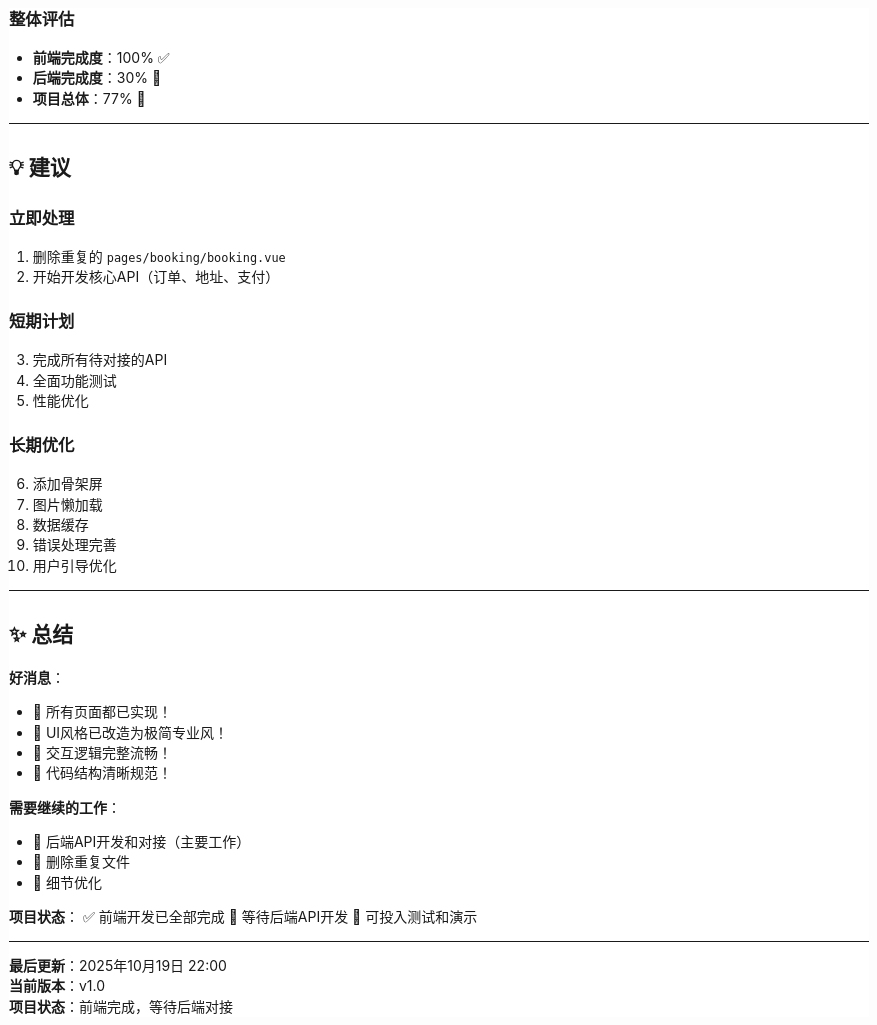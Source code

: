 ### 整体评估
- **前端完成度**：100% ✅
- **后端完成度**：30% 🚧
- **项目总体**：77% 🚧

---

## 💡 建议

### 立即处理
1. 删除重复的 `pages/booking/booking.vue`
2. 开始开发核心API（订单、地址、支付）

### 短期计划
3. 完成所有待对接的API
4. 全面功能测试
5. 性能优化

### 长期优化
6. 添加骨架屏
7. 图片懒加载
8. 数据缓存
9. 错误处理完善
10. 用户引导优化

---

## ✨ 总结

**好消息**：
- 🎉 所有页面都已实现！
- 🎉 UI风格已改造为极简专业风！
- 🎉 交互逻辑完整流畅！
- 🎉 代码结构清晰规范！

**需要继续的工作**：
- 🔧 后端API开发和对接（主要工作）
- 🔧 删除重复文件
- 🔧 细节优化

**项目状态**：
✅ 前端开发已全部完成
🚧 等待后端API开发
📱 可投入测试和演示

---

**最后更新**：2025年10月19日 22:00  
**当前版本**：v1.0  
**项目状态**：前端完成，等待后端对接
